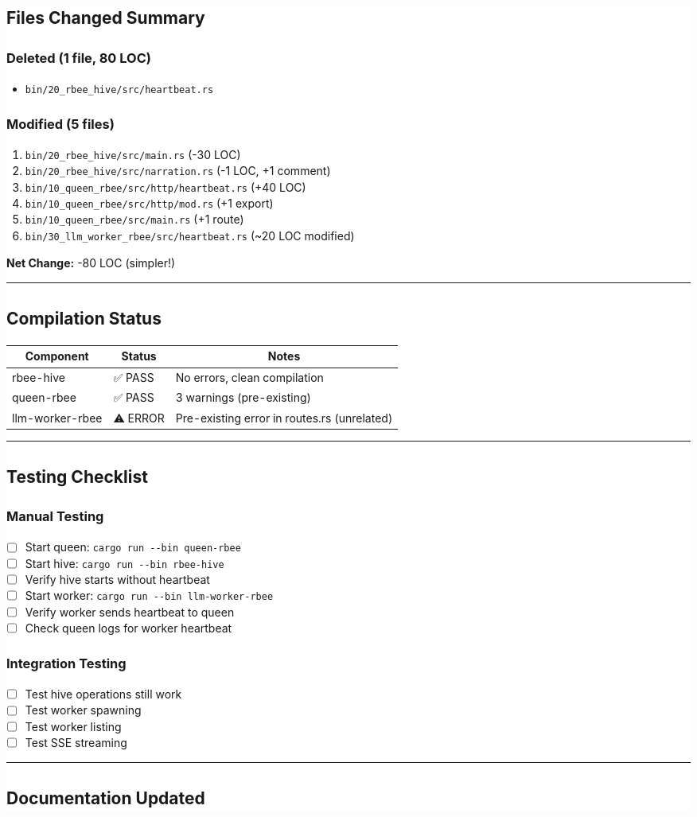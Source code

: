 
## Files Changed Summary

### Deleted (1 file, 80 LOC)
- `bin/20_rbee_hive/src/heartbeat.rs`

### Modified (5 files)
1. `bin/20_rbee_hive/src/main.rs` (-30 LOC)
2. `bin/20_rbee_hive/src/narration.rs` (-1 LOC, +1 comment)
3. `bin/10_queen_rbee/src/http/heartbeat.rs` (+40 LOC)
4. `bin/10_queen_rbee/src/http/mod.rs` (+1 export)
5. `bin/10_queen_rbee/src/main.rs` (+1 route)
6. `bin/30_llm_worker_rbee/src/heartbeat.rs` (~20 LOC modified)

**Net Change:** -80 LOC (simpler!)

---

## Compilation Status

| Component | Status | Notes |
|-----------|--------|-------|
| rbee-hive | ✅ PASS | No errors, clean compilation |
| queen-rbee | ✅ PASS | 3 warnings (pre-existing) |
| llm-worker-rbee | ⚠️ ERROR | Pre-existing error in routes.rs (unrelated) |

---

## Testing Checklist

### Manual Testing

- [ ] Start queen: `cargo run --bin queen-rbee`
- [ ] Start hive: `cargo run --bin rbee-hive`
- [ ] Verify hive starts without heartbeat
- [ ] Start worker: `cargo run --bin llm-worker-rbee`
- [ ] Verify worker sends heartbeat to queen
- [ ] Check queen logs for worker heartbeat

### Integration Testing

- [ ] Test hive operations still work
- [ ] Test worker spawning
- [ ] Test worker listing
- [ ] Test SSE streaming

---

## Documentation Updated
